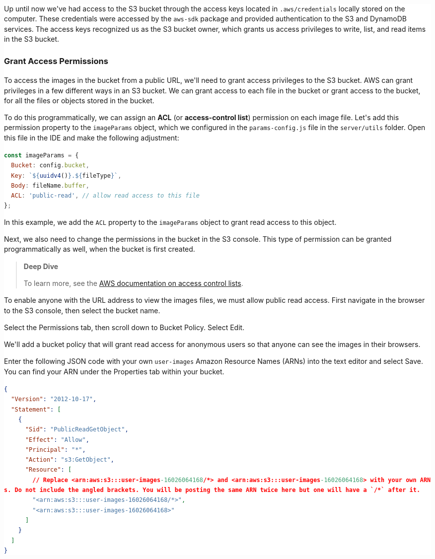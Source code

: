 Up until now we've had access to the S3 bucket through the access keys located in `.aws/credentials` locally stored on the computer. These credentials were accessed by the `aws-sdk` package and provided authentication to the S3 and DynamoDB services. The access keys recognized us as the S3 bucket owner, which grants us access privileges to write, list, and read items in the S3 bucket.

### Grant Access Permissions

To access the images in the bucket from a public URL, we'll need to grant access privileges to the S3 bucket. AWS can grant privileges in a few different ways in an S3 bucket. We can grant access to each file in the bucket or grant access to the bucket, for all the files or objects stored in the bucket.

To do this programmatically, we can assign an **ACL** (or **access-control list**) permission on each image file. Let's add this permission property to the `imageParams` object, which we configured in the `params-config.js` file in the `server/utils` folder. Open this file in the IDE and make the following adjustment:

```js
const imageParams = {
  Bucket: config.bucket,
  Key: `${uuidv4()}.${fileType}`,
  Body: fileName.buffer,
  ACL: 'public-read', // allow read access to this file
};
```

In this example, we add the `ACL` property to the `imageParams` object to grant read access to this object.

Next, we also need to change the permissions in the bucket in the S3 console. This type of permission can be granted programmatically as well, when the bucket is first created.

> **Deep Dive**
>
> To learn more, see the [AWS documentation on access control lists](https://docs.aws.amazon.com/AmazonS3/latest/dev/acl-overview.html#CannedACL).

To enable anyone with the URL address to view the images files, we must allow public read access. First navigate in the browser to the S3 console, then select the bucket name.

Select the Permissions tab, then scroll down to Bucket Policy. Select Edit.

We'll add a bucket policy that will grant read access for anonymous users so that anyone can see the images in their browsers.

Enter the following JSON code with your own `user-images` Amazon Resource Names (ARNs) into the text editor and select Save. You can find your ARN under the Properties tab within your bucket.

```json
{
  "Version": "2012-10-17",
  "Statement": [
    {
      "Sid": "PublicReadGetObject",
      "Effect": "Allow",
      "Principal": "*",
      "Action": "s3:GetObject",
      "Resource": [
        // Replace <arn:aws:s3:::user-images-16026064168/*> and <arn:aws:s3:::user-images-16026064168> with your own ARNs. Do not include the angled brackets. You will be posting the same ARN twice here but one will have a `/*` after it.
        "<arn:aws:s3:::user-images-16026064168/*>",
        "<arn:aws:s3:::user-images-16026064168>"
      ]
    }
  ]
}
```
